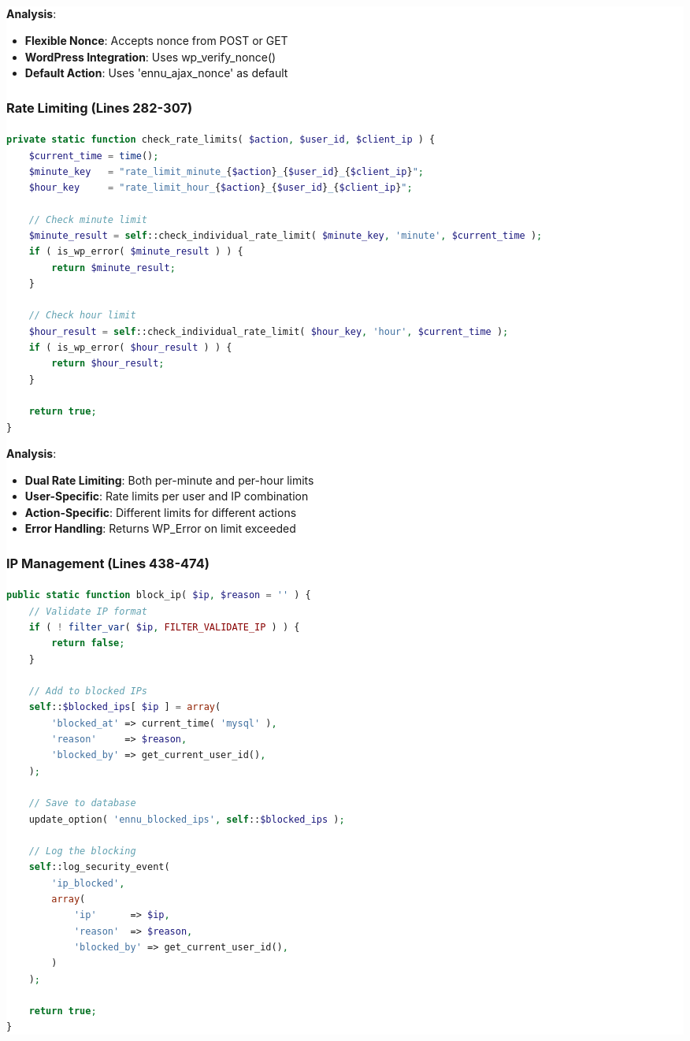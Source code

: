 **Analysis**:
- **Flexible Nonce**: Accepts nonce from POST or GET
- **WordPress Integration**: Uses wp_verify_nonce()
- **Default Action**: Uses 'ennu_ajax_nonce' as default

### Rate Limiting (Lines 282-307)
```php
private static function check_rate_limits( $action, $user_id, $client_ip ) {
	$current_time = time();
	$minute_key   = "rate_limit_minute_{$action}_{$user_id}_{$client_ip}";
	$hour_key     = "rate_limit_hour_{$action}_{$user_id}_{$client_ip}";

	// Check minute limit
	$minute_result = self::check_individual_rate_limit( $minute_key, 'minute', $current_time );
	if ( is_wp_error( $minute_result ) ) {
		return $minute_result;
	}

	// Check hour limit
	$hour_result = self::check_individual_rate_limit( $hour_key, 'hour', $current_time );
	if ( is_wp_error( $hour_result ) ) {
		return $hour_result;
	}

	return true;
}
```

**Analysis**:
- **Dual Rate Limiting**: Both per-minute and per-hour limits
- **User-Specific**: Rate limits per user and IP combination
- **Action-Specific**: Different limits for different actions
- **Error Handling**: Returns WP_Error on limit exceeded

### IP Management (Lines 438-474)
```php
public static function block_ip( $ip, $reason = '' ) {
	// Validate IP format
	if ( ! filter_var( $ip, FILTER_VALIDATE_IP ) ) {
		return false;
	}

	// Add to blocked IPs
	self::$blocked_ips[ $ip ] = array(
		'blocked_at' => current_time( 'mysql' ),
		'reason'     => $reason,
		'blocked_by' => get_current_user_id(),
	);

	// Save to database
	update_option( 'ennu_blocked_ips', self::$blocked_ips );

	// Log the blocking
	self::log_security_event(
		'ip_blocked',
		array(
			'ip'      => $ip,
			'reason'  => $reason,
			'blocked_by' => get_current_user_id(),
		)
	);

	return true;
}
```